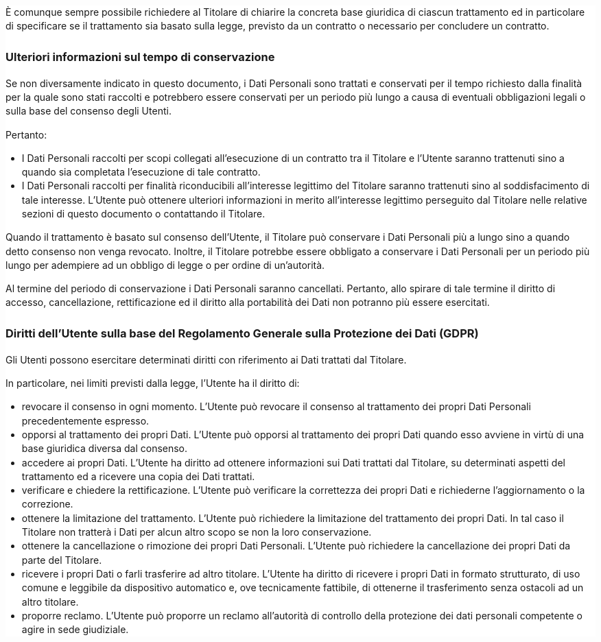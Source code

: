 È comunque sempre possibile richiedere al Titolare di chiarire la concreta base giuridica di ciascun trattamento ed in particolare di specificare se il trattamento sia basato sulla legge, previsto da un contratto o necessario per concludere un contratto.

### Ulteriori informazioni sul tempo di conservazione

Se non diversamente indicato in questo documento, i Dati Personali sono trattati e conservati per il tempo richiesto dalla finalità per la quale sono stati raccolti e potrebbero essere conservati per un periodo più lungo a causa di eventuali obbligazioni legali o sulla base del consenso degli Utenti.

Pertanto:

- I Dati Personali raccolti per scopi collegati all’esecuzione di un contratto tra il Titolare e l’Utente saranno trattenuti sino a quando sia completata l’esecuzione di tale contratto.
- I Dati Personali raccolti per finalità riconducibili all’interesse legittimo del Titolare saranno trattenuti sino al soddisfacimento di tale interesse. L’Utente può ottenere ulteriori informazioni in merito all’interesse legittimo perseguito dal Titolare nelle relative sezioni di questo documento o contattando il Titolare.

Quando il trattamento è basato sul consenso dell’Utente, il Titolare può conservare i Dati Personali più a lungo sino a quando detto consenso non venga revocato. Inoltre, il Titolare potrebbe essere obbligato a conservare i Dati Personali per un periodo più lungo per adempiere ad un obbligo di legge o per ordine di un’autorità.

Al termine del periodo di conservazione i Dati Personali saranno cancellati. Pertanto, allo spirare di tale termine il diritto di accesso, cancellazione, rettificazione ed il diritto alla portabilità dei Dati non potranno più essere esercitati.

### Diritti dell’Utente sulla base del Regolamento Generale sulla Protezione dei Dati (GDPR)

Gli Utenti possono esercitare determinati diritti con riferimento ai Dati trattati dal Titolare.

In particolare, nei limiti previsti dalla legge, l’Utente ha il diritto di:

- revocare il consenso in ogni momento. L’Utente può revocare il consenso al trattamento dei propri Dati Personali precedentemente espresso.
- opporsi al trattamento dei propri Dati. L’Utente può opporsi al trattamento dei propri Dati quando esso avviene in virtù di una base giuridica diversa dal consenso.
- accedere ai propri Dati. L’Utente ha diritto ad ottenere informazioni sui Dati trattati dal Titolare, su determinati aspetti del trattamento ed a ricevere una copia dei Dati trattati.
- verificare e chiedere la rettificazione. L’Utente può verificare la correttezza dei propri Dati e richiederne l’aggiornamento o la correzione.
- ottenere la limitazione del trattamento. L’Utente può richiedere la limitazione del trattamento dei propri Dati. In tal caso il Titolare non tratterà i Dati per alcun altro scopo se non la loro conservazione.
- ottenere la cancellazione o rimozione dei propri Dati Personali. L’Utente può richiedere la cancellazione dei propri Dati da parte del Titolare.
- ricevere i propri Dati o farli trasferire ad altro titolare. L’Utente ha diritto di ricevere i propri Dati in formato strutturato, di uso comune e leggibile da dispositivo automatico e, ove tecnicamente fattibile, di ottenerne il trasferimento senza ostacoli ad un altro titolare.
- proporre reclamo. L’Utente può proporre un reclamo all’autorità di controllo della protezione dei dati personali competente o agire in sede giudiziale.
